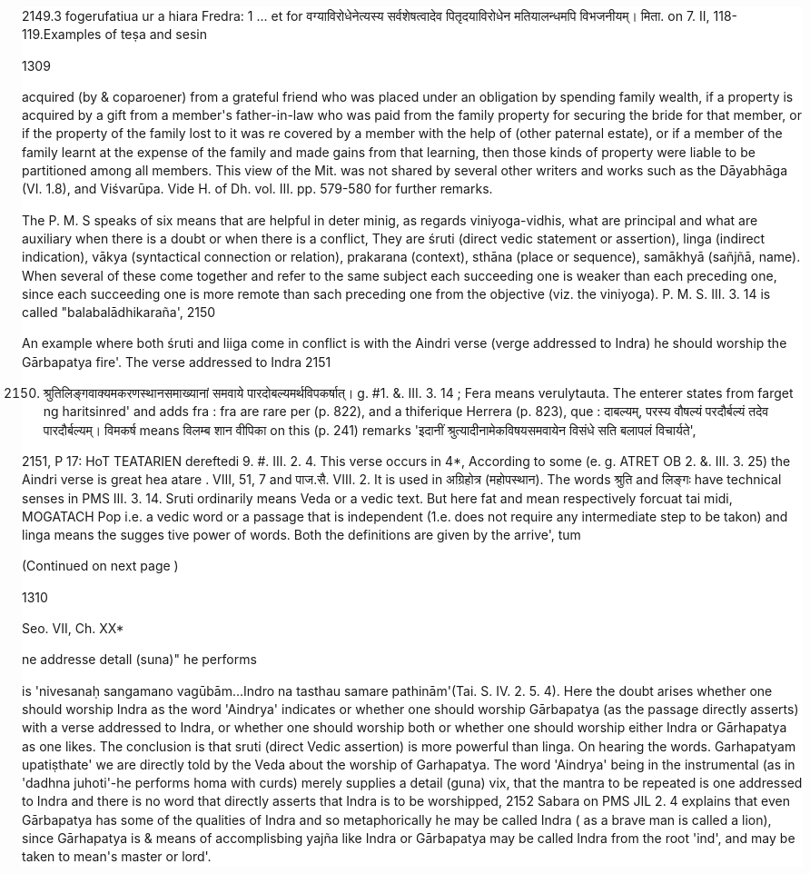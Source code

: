 2149.3 fogerufatiua ur a hiara Fredra: 1 ... et for वग्याविरोधेनेत्यस्य सर्वशेषत्वादेव पितृदयाविरोधेन मतियालन्धमपि विभजनीयम्। मिता. on 7. II, 118-119.Examples of teṣa and sesin 

1309 

acquired (by & coparoener) from a grateful friend who was placed under an obligation by spending family wealth, if a property is acquired by a gift from a member's father-in-law who was paid from the family property for securing the bride for that member, or if the property of the family lost to it was re covered by a member with the help of (other paternal estate), or if a member of the family learnt at the expense of the family and made gains from that learning, then those kinds of property were liable to be partitioned among all members. This view of the Mit. was not shared by several other writers and works such as the Dāyabhāga (VI. 1.8), and Viśvarūpa. Vide H. of Dh. vol. III. pp. 579-580 for further remarks. 

The P. M. S speaks of six means that are helpful in deter minig, as regards viniyoga-vidhis, what are principal and what are auxiliary when there is a doubt or when there is a conflict, They are śruti (direct vedic statement or assertion), linga (indirect indication), vākya (syntactical connection or relation), prakarana (context), sthāna (place or sequence), samākhyā (sañjñā, name). When several of these come together and refer to the same subject each succeeding one is weaker than each preceding one, since each succeeding one is more remote than sach preceding one from the objective (viz. the viniyoga). P. M. S. III. 3. 14 is called "balabalādhikaraña', 2150 

An example where both śruti and liiga come in conflict is with the Aindri verse (verge addressed to Indra) he should worship the Gārbapatya fire'. The verse addressed to Indra 2151 

2150. श्रुतिलिङ्गवाक्यमकरणस्थानसमाख्यानां समवाये पारदोबल्यमर्थविपकर्षात्। g. \#1. &. III. 3. 14 ; Fera means verulytauta. The enterer states from farget ng haritsinred' and adds fra : fra are rare per (p. 822), and a thiferique Herrera (p. 823), que : दाबल्यम्, परस्य वौषल्यं परदौर्बल्यं तदेव पारदौर्बल्यम्। विमकर्ष means विलम्ब शान वीपिका on this (p. 241) remarks 'इदानीं श्रुत्यादीनामेकविषयसमवायेन विसंधे सति बलापलं विचार्यते', 

2151, P 17: HoT TEATARIEN dereftedi 9. \#. III. 2. 4. This verse occurs in 4*, According to some (e. g. ATRET OB 2. &. III. 3. 25) the Aindri verse is great hea atare . VIII, 51, 7 and पाज.सै. VIII. 2. It is used in अग्रिहोत्र (महोपस्थान). The words श्रुति and लिङ्गः have technical senses in PMS III. 3. 14. Sruti ordinarily means Veda or a vedic text. But here fat and mean respectively forcuat tai midi, MOGATACH Pop i.e. a vedic word or a passage that is independent (1.e. does not require any intermediate step to be takon) and linga means the sugges tive power of words. Both the definitions are given by the arrive', tum 

(Continued on next page ) 

1310 



Seo. VII, Ch. XX* 

ne addresse detall (suna)" he performs 

is 'nivesanaḥ sangamano vagūbām...Indro na tasthau samare pathinām'(Tai. S. IV. 2. 5. 4). Here the doubt arises whether one should worship Indra as the word 'Aindrya' indicates or whether one should worship Gārbapatya (as the passage directly asserts) with a verse addressed to Indra, or whether one should worship both or whether one should worship either Indra or Gārhapatya as one likes. The conclusion is that sruti (direct Vedic assertion) is more powerful than linga. On hearing the words. Garhapatyam upatiṣthate' we are directly told by the Veda about the worship of Garhapatya. The word 'Aindrya' being in the instrumental (as in 'dadhna juhoti'-he performs homa with curds) merely supplies a detail (guna) vix, that the mantra to be repeated is one addressed to Indra and there is no word that directly asserts that Indra is to be worshipped, 2152 Sabara on PMS JIL 2. 4 explains that even Gārbapatya has some of the qualities of Indra and so metaphorically he may be called Indra ( as a brave man is called a lion), since Gārhapatya is & means of accomplisbing yajña like Indra or Gārbapatya may be called Indra from the root 'ind', and may be taken to mean's master or lord'. 
